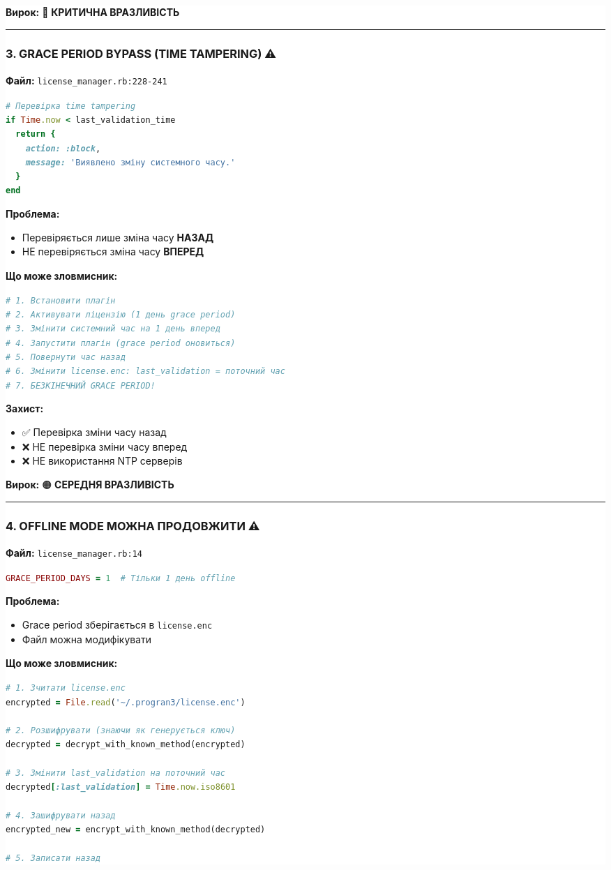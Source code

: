 **Вирок:** 🔴 **КРИТИЧНА ВРАЗЛИВІСТЬ**

---

### **3. GRACE PERIOD BYPASS (TIME TAMPERING)** ⚠️

**Файл:** `license_manager.rb:228-241`

```ruby
# Перевірка time tampering
if Time.now < last_validation_time
  return {
    action: :block,
    message: 'Виявлено зміну системного часу.'
  }
end
```

**Проблема:**
- Перевіряється лише зміна часу **НАЗАД**
- НЕ перевіряється зміна часу **ВПЕРЕД**

**Що може зловмисник:**
```ruby
# 1. Встановити плагін
# 2. Активувати ліцензію (1 день grace period)
# 3. Змінити системний час на 1 день вперед
# 4. Запустити плагін (grace period оновиться)
# 5. Повернути час назад
# 6. Змінити license.enc: last_validation = поточний час
# 7. БЕЗКІНЕЧНИЙ GRACE PERIOD!
```

**Захист:**
- ✅ Перевірка зміни часу назад
- ❌ НЕ перевірка зміни часу вперед
- ❌ НЕ використання NTP серверів

**Вирок:** 🟠 **СЕРЕДНЯ ВРАЗЛИВІСТЬ**

---

### **4. OFFLINE MODE МОЖНА ПРОДОВЖИТИ** ⚠️

**Файл:** `license_manager.rb:14`

```ruby
GRACE_PERIOD_DAYS = 1  # Тільки 1 день offline
```

**Проблема:**
- Grace period зберігається в `license.enc`
- Файл можна модифікувати

**Що може зловмисник:**
```ruby
# 1. Зчитати license.enc
encrypted = File.read('~/.progran3/license.enc')

# 2. Розшифрувати (знаючи як генерується ключ)
decrypted = decrypt_with_known_method(encrypted)

# 3. Змінити last_validation на поточний час
decrypted[:last_validation] = Time.now.iso8601

# 4. Зашифрувати назад
encrypted_new = encrypt_with_known_method(decrypted)

# 5. Записати назад
```